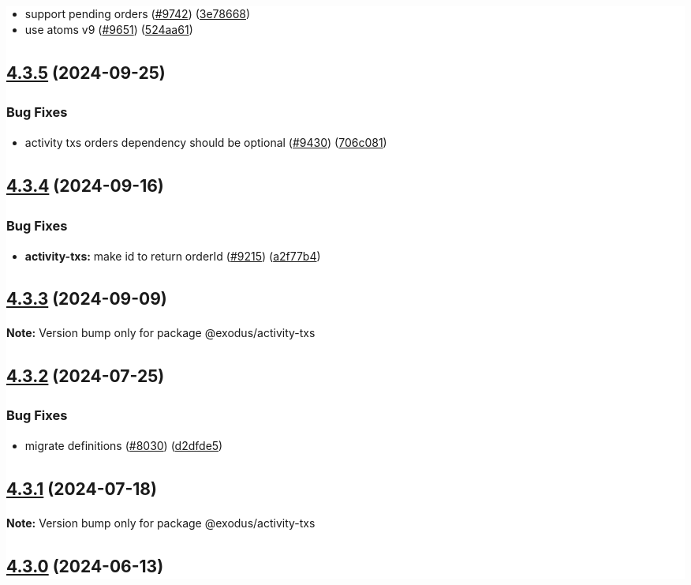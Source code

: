 - support pending orders ([#9742](https://github.com/ExodusMovement/exodus-hydra/issues/9742)) ([3e78668](https://github.com/ExodusMovement/exodus-hydra/commit/3e786689bb3522432e389ca737d46f132953f34c))
- use atoms v9 ([#9651](https://github.com/ExodusMovement/exodus-hydra/issues/9651)) ([524aa61](https://github.com/ExodusMovement/exodus-hydra/commit/524aa61f69c81e6ac00b2f94ea830688a105b3e4))

## [4.3.5](https://github.com/ExodusMovement/exodus-hydra/compare/@exodus/activity-txs@4.3.4...@exodus/activity-txs@4.3.5) (2024-09-25)

### Bug Fixes

- activity txs orders dependency should be optional ([#9430](https://github.com/ExodusMovement/exodus-hydra/issues/9430)) ([706c081](https://github.com/ExodusMovement/exodus-hydra/commit/706c0819fa47b4683b3b0a5e7d4ce29ff0d7f9a9))

## [4.3.4](https://github.com/ExodusMovement/exodus-hydra/compare/@exodus/activity-txs@4.3.3...@exodus/activity-txs@4.3.4) (2024-09-16)

### Bug Fixes

- **activity-txs:** make id to return orderId ([#9215](https://github.com/ExodusMovement/exodus-hydra/issues/9215)) ([a2f77b4](https://github.com/ExodusMovement/exodus-hydra/commit/a2f77b4e06c7302d3fda66a72d9a2b72025820c1))

## [4.3.3](https://github.com/ExodusMovement/exodus-hydra/compare/@exodus/activity-txs@4.3.2...@exodus/activity-txs@4.3.3) (2024-09-09)

**Note:** Version bump only for package @exodus/activity-txs

## [4.3.2](https://github.com/ExodusMovement/exodus-hydra/compare/@exodus/activity-txs@4.3.1...@exodus/activity-txs@4.3.2) (2024-07-25)

### Bug Fixes

- migrate definitions ([#8030](https://github.com/ExodusMovement/exodus-hydra/issues/8030)) ([d2dfde5](https://github.com/ExodusMovement/exodus-hydra/commit/d2dfde55dfa843eb52842f64b3aac3a6f9a59069))

## [4.3.1](https://github.com/ExodusMovement/exodus-hydra/compare/@exodus/activity-txs@4.3.0...@exodus/activity-txs@4.3.1) (2024-07-18)

**Note:** Version bump only for package @exodus/activity-txs

## [4.3.0](https://github.com/ExodusMovement/exodus-hydra/compare/@exodus/activity-txs@4.2.2...@exodus/activity-txs@4.3.0) (2024-06-13)
